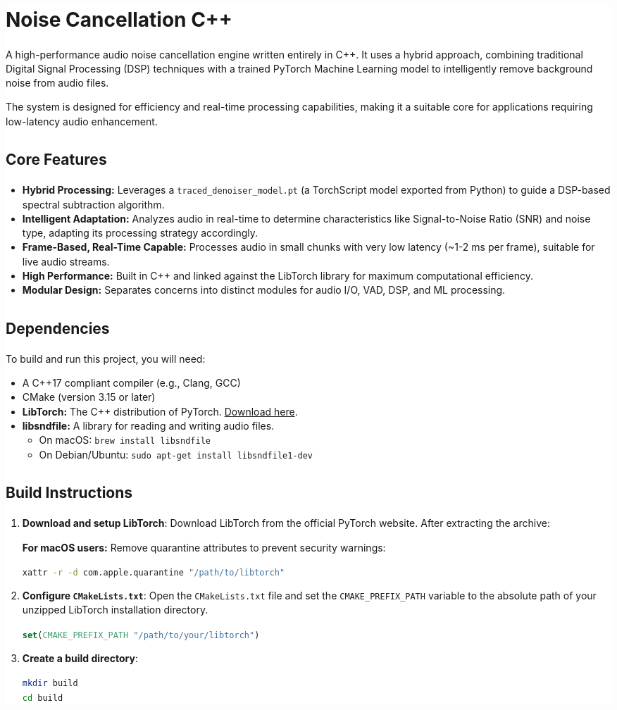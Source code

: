 # Noise Cancellation C++

A high-performance audio noise cancellation engine written entirely in C++. It uses a hybrid approach, combining traditional Digital Signal Processing (DSP) techniques with a trained PyTorch Machine Learning model to intelligently remove background noise from audio files.

The system is designed for efficiency and real-time processing capabilities, making it a suitable core for applications requiring low-latency audio enhancement.

## Core Features

*   **Hybrid Processing:** Leverages a `traced_denoiser_model.pt` (a TorchScript model exported from Python) to guide a DSP-based spectral subtraction algorithm.
*   **Intelligent Adaptation:** Analyzes audio in real-time to determine characteristics like Signal-to-Noise Ratio (SNR) and noise type, adapting its processing strategy accordingly.
*   **Frame-Based, Real-Time Capable:** Processes audio in small chunks with very low latency (~1-2 ms per frame), suitable for live audio streams.
*   **High Performance:** Built in C++ and linked against the LibTorch library for maximum computational efficiency.
*   **Modular Design:** Separates concerns into distinct modules for audio I/O, VAD, DSP, and ML processing.

## Dependencies

To build and run this project, you will need:
*   A C++17 compliant compiler (e.g., Clang, GCC)
*   CMake (version 3.15 or later)
*   **LibTorch:** The C++ distribution of PyTorch. [Download here](https://pytorch.org/get-started/locally/).
*   **libsndfile:** A library for reading and writing audio files.
    *   On macOS: `brew install libsndfile`
    *   On Debian/Ubuntu: `sudo apt-get install libsndfile1-dev`

## Build Instructions

1.  **Download and setup LibTorch**:
    Download LibTorch from the official PyTorch website. After extracting the archive:
    
    **For macOS users:** Remove quarantine attributes to prevent security warnings:
    ```bash
    xattr -r -d com.apple.quarantine "/path/to/libtorch"
    ```

2.  **Configure `CMakeLists.txt`**:
    Open the `CMakeLists.txt` file and set the `CMAKE_PREFIX_PATH` variable to the absolute path of your unzipped LibTorch installation directory.
    ```cmake
    set(CMAKE_PREFIX_PATH "/path/to/your/libtorch")
    ```

3.  **Create a build directory**:
    ```bash
    mkdir build
    cd build
    ```
